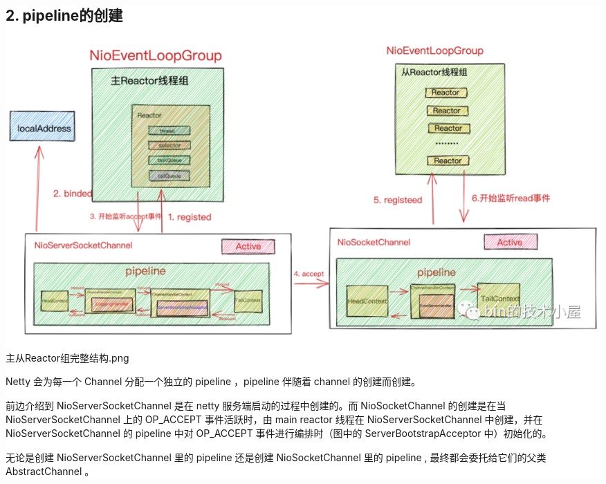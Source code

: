 ## 2. pipeline的创建

![](./imgs/6.png)

主从Reactor组完整结构.png

Netty 会为每一个 Channel 分配一个独立的 pipeline ，pipeline 伴随着 channel 的创建而创建。

前边介绍到 NioServerSocketChannel 是在 netty 服务端启动的过程中创建的。而 NioSocketChannel 的创建是在当 NioServerSocketChannel 上的 OP_ACCEPT 事件活跃时，由 main reactor 线程在 NioServerSocketChannel 中创建，并在 NioServerSocketChannel 的 pipeline 中对 OP_ACCEPT 事件进行编排时（图中的 ServerBootstrapAcceptor 中）初始化的。

无论是创建 NioServerSocketChannel  里的 pipeline 还是创建 NioSocketChannel 里的 pipeline , 最终都会委托给它们的父类 AbstractChannel 。
